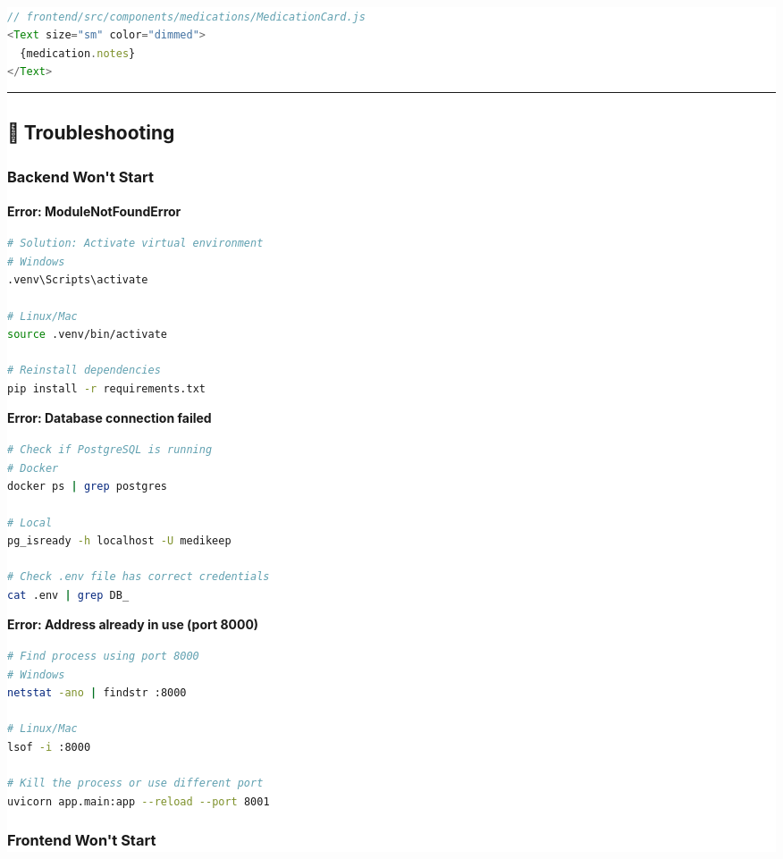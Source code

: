 ```javascript
// frontend/src/components/medications/MedicationCard.js
<Text size="sm" color="dimmed">
  {medication.notes}
</Text>
```

---

## 🐛 Troubleshooting

### Backend Won't Start

**Error: ModuleNotFoundError**
```bash
# Solution: Activate virtual environment
# Windows
.venv\Scripts\activate

# Linux/Mac
source .venv/bin/activate

# Reinstall dependencies
pip install -r requirements.txt
```

**Error: Database connection failed**
```bash
# Check if PostgreSQL is running
# Docker
docker ps | grep postgres

# Local
pg_isready -h localhost -U medikeep

# Check .env file has correct credentials
cat .env | grep DB_
```

**Error: Address already in use (port 8000)**
```bash
# Find process using port 8000
# Windows
netstat -ano | findstr :8000

# Linux/Mac
lsof -i :8000

# Kill the process or use different port
uvicorn app.main:app --reload --port 8001
```

### Frontend Won't Start
